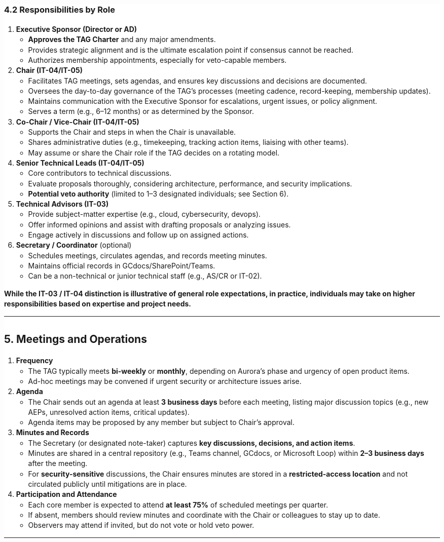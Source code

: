### 4.2 Responsibilities by Role

1. **Executive Sponsor (Director or AD)**
    - **Approves the TAG Charter** and any major amendments.
    - Provides strategic alignment and is the ultimate escalation point if consensus cannot be reached.
    - Authorizes membership appointments, especially for veto-capable members.
2. **Chair (IT-04/IT-05)**
    - Facilitates TAG meetings, sets agendas, and ensures key discussions and decisions are documented.
    - Oversees the day-to-day governance of the TAG’s processes (meeting cadence, record-keeping, membership updates).
    - Maintains communication with the Executive Sponsor for escalations, urgent issues, or policy alignment.
    - Serves a term (e.g., 6–12 months) or as determined by the Sponsor.
3. **Co-Chair / Vice-Chair (IT-04/IT-05)**
    - Supports the Chair and steps in when the Chair is unavailable.
    - Shares administrative duties (e.g., timekeeping, tracking action items, liaising with other teams).
    - May assume or share the Chair role if the TAG decides on a rotating model.
4. **Senior Technical Leads (IT-04/IT-05)**
    - Core contributors to technical discussions.
    - Evaluate proposals thoroughly, considering architecture, performance, and security implications.
    - **Potential veto authority** (limited to 1–3 designated individuals; see Section 6).
5. **Technical Advisors (IT-03)**
    - Provide subject-matter expertise (e.g., cloud, cybersecurity, devops).
    - Offer informed opinions and assist with drafting proposals or analyzing issues.
    - Engage actively in discussions and follow up on assigned actions.
6. **Secretary / Coordinator** (optional)
    - Schedules meetings, circulates agendas, and records meeting minutes.
    - Maintains official records in GCdocs/SharePoint/Teams.
    - Can be a non-technical or junior technical staff (e.g., AS/CR or IT-02).

**While the IT-03 / IT-04 distinction is illustrative of general role expectations, in practice, individuals may take on higher responsibilities based on expertise and project needs.**

---

## 5. Meetings and Operations

1. **Frequency**
    - The TAG typically meets **bi-weekly** or **monthly**, depending on Aurora’s phase and urgency of open product items.
    - Ad-hoc meetings may be convened if urgent security or architecture issues arise.
2. **Agenda**
    - The Chair sends out an agenda at least **3 business days** before each meeting, listing major discussion topics (e.g., new AEPs, unresolved action items, critical updates).
    - Agenda items may be proposed by any member but subject to Chair’s approval.
3. **Minutes and Records**
    - The Secretary (or designated note-taker) captures **key discussions, decisions, and action items**.
    - Minutes are shared in a central repository (e.g., Teams channel, GCdocs, or Microsoft Loop) within **2–3 business days** after the meeting.
    - For **security-sensitive** discussions, the Chair ensures minutes are stored in a **restricted-access location** and not circulated publicly until mitigations are in place.
4. **Participation and Attendance**
    - Each core member is expected to attend **at least 75%** of scheduled meetings per quarter.
    - If absent, members should review minutes and coordinate with the Chair or colleagues to stay up to date.
    - Observers may attend if invited, but do not vote or hold veto power.

---